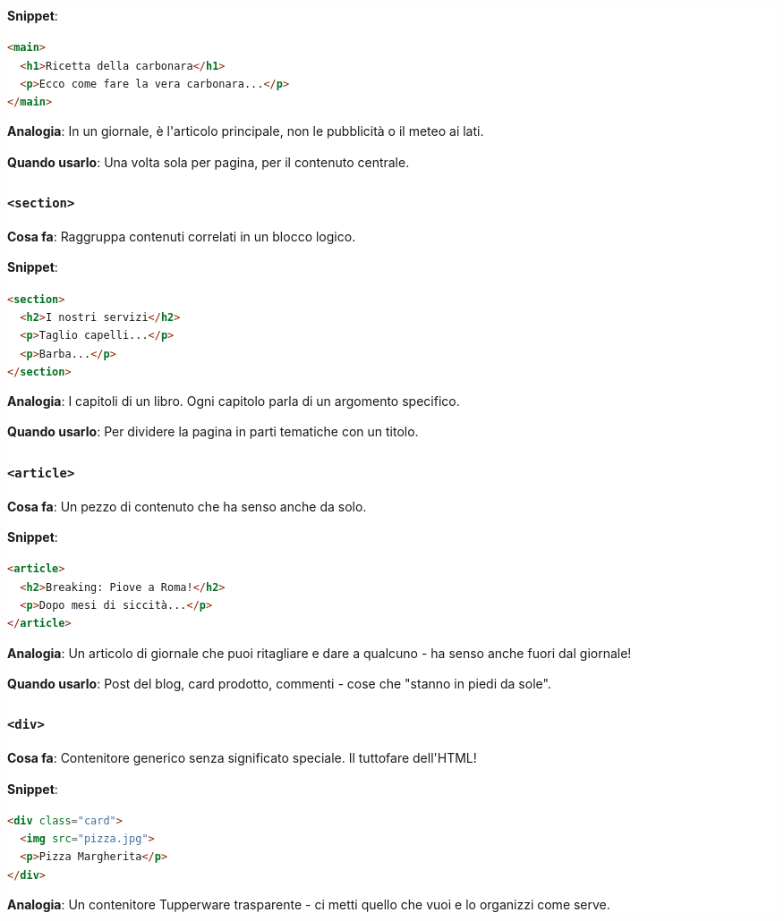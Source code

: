 **Snippet**:
```html
<main>
  <h1>Ricetta della carbonara</h1>
  <p>Ecco come fare la vera carbonara...</p>
</main>
```

**Analogia**: In un giornale, è l'articolo principale, non le pubblicità o il meteo ai lati.

**Quando usarlo**: Una volta sola per pagina, per il contenuto centrale.

### `<section>`
**Cosa fa**: Raggruppa contenuti correlati in un blocco logico.

**Snippet**:
```html
<section>
  <h2>I nostri servizi</h2>
  <p>Taglio capelli...</p>
  <p>Barba...</p>
</section>
```

**Analogia**: I capitoli di un libro. Ogni capitolo parla di un argomento specifico.

**Quando usarlo**: Per dividere la pagina in parti tematiche con un titolo.

### `<article>`
**Cosa fa**: Un pezzo di contenuto che ha senso anche da solo.

**Snippet**:
```html
<article>
  <h2>Breaking: Piove a Roma!</h2>
  <p>Dopo mesi di siccità...</p>
</article>
```

**Analogia**: Un articolo di giornale che puoi ritagliare e dare a qualcuno - ha senso anche fuori dal giornale!

**Quando usarlo**: Post del blog, card prodotto, commenti - cose che "stanno in piedi da sole".

### `<div>`
**Cosa fa**: Contenitore generico senza significato speciale. Il tuttofare dell'HTML!

**Snippet**:
```html
<div class="card">
  <img src="pizza.jpg">
  <p>Pizza Margherita</p>
</div>
```

**Analogia**: Un contenitore Tupperware trasparente - ci metti quello che vuoi e lo organizzi come serve.
